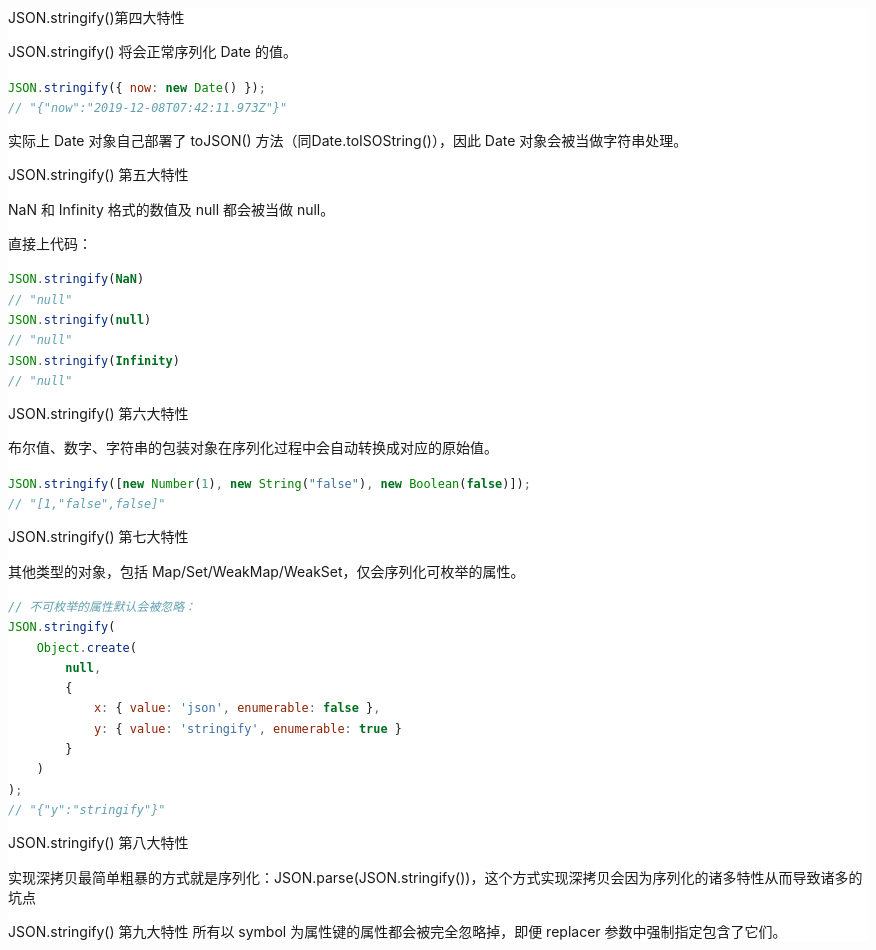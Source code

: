 JSON.stringify()第四大特性

JSON.stringify() 将会正常序列化 Date 的值。

```javascript
JSON.stringify({ now: new Date() });
// "{"now":"2019-12-08T07:42:11.973Z"}"
```

实际上 Date 对象自己部署了 toJSON() 方法（同Date.toISOString()），因此 Date 对象会被当做字符串处理。

JSON.stringify() 第五大特性

NaN 和 Infinity 格式的数值及 null 都会被当做 null。

直接上代码：

```javascript
JSON.stringify(NaN)
// "null"
JSON.stringify(null)
// "null"
JSON.stringify(Infinity)
// "null"
```

JSON.stringify() 第六大特性

布尔值、数字、字符串的包装对象在序列化过程中会自动转换成对应的原始值。

```javascript
JSON.stringify([new Number(1), new String("false"), new Boolean(false)]);
// "[1,"false",false]"
```

JSON.stringify() 第七大特性

其他类型的对象，包括 Map/Set/WeakMap/WeakSet，仅会序列化可枚举的属性。

```javascript
// 不可枚举的属性默认会被忽略：
JSON.stringify( 
    Object.create(
        null, 
        { 
            x: { value: 'json', enumerable: false }, 
            y: { value: 'stringify', enumerable: true } 
        }
    )
);
// "{"y":"stringify"}"
```

JSON.stringify() 第八大特性

实现深拷贝最简单粗暴的方式就是序列化：JSON.parse(JSON.stringify())，这个方式实现深拷贝会因为序列化的诸多特性从而导致诸多的坑点

JSON.stringify() 第九大特性
所有以 symbol 为属性键的属性都会被完全忽略掉，即便 replacer 参数中强制指定包含了它们。
